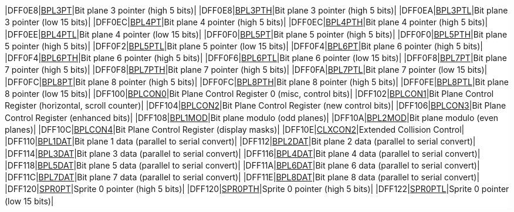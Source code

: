 |DFF0E8|[BPL3PT](hardware/DFF0E8_BPL3PT.md)|Bit plane 3 pointer (high 5 bits)|
|DFF0E8|[BPL3PTH](hardware/DFF0E8_BPL3PTH.md)|Bit plane 3 pointer (high 5 bits)|
|DFF0EA|[BPL3PTL](hardware/DFF0EA_BPL3PTL.md)|Bit plane 3 pointer (low 15 bits)|
|DFF0EC|[BPL4PT](hardware/DFF0EC_BPL4PT.md)|Bit plane 4 pointer (high 5 bits)|
|DFF0EC|[BPL4PTH](hardware/DFF0EC_BPL4PTH.md)|Bit plane 4 pointer (high 5 bits)|
|DFF0EE|[BPL4PTL](hardware/DFF0EE_BPL4PTL.md)|Bit plane 4 pointer (low 15 bits)|
|DFF0F0|[BPL5PT](hardware/DFF0F0_BPL5PT.md)|Bit plane 5 pointer (high 5 bits)|
|DFF0F0|[BPL5PTH](hardware/DFF0F0_BPL5PTH.md)|Bit plane 5 pointer (high 5 bits)|
|DFF0F2|[BPL5PTL](hardware/DFF0F2_BPL5PTL.md)|Bit plane 5 pointer (low 15 bits)|
|DFF0F4|[BPL6PT](hardware/DFF0F4_BPL6PT.md)|Bit plane 6 pointer (high 5 bits)|
|DFF0F4|[BPL6PTH](hardware/DFF0F4_BPL6PTH.md)|Bit plane 6 pointer (high 5 bits)|
|DFF0F6|[BPL6PTL](hardware/DFF0F6_BPL6PTL.md)|Bit plane 6 pointer (low 15 bits)|
|DFF0F8|[BPL7PT](hardware/DFF0F8_BPL7PT.md)|Bit plane 7 pointer (high 5 bits)|
|DFF0F8|[BPL7PTH](hardware/DFF0F8_BPL7PTH.md)|Bit plane 7 pointer (high 5 bits)|
|DFF0FA|[BPL7PTL](hardware/DFF0FA_BPL7PTL.md)|Bit plane 7 pointer (low 15 bits)|
|DFF0FC|[BPL8PT](hardware/DFF0FC_BPL8PT.md)|Bit plane 8 pointer (high 5 bits)|
|DFF0FC|[BPL8PTH](hardware/DFF0FC_BPL8PTH.md)|Bit plane 8 pointer (high 5 bits)|
|DFF0FE|[BPL8PTL](hardware/DFF0FE_BPL8PTL.md)|Bit plane 8 pointer (low 15 bits)|
|DFF100|[BPLCON0](hardware/DFF100_BPLCON0.md)|Bit Plane Control Register 0 (misc, control bits)|
|DFF102|[BPLCON1](hardware/DFF102_BPLCON1.md)|Bit Plane Control Register (horizontal, scroll counter)|
|DFF104|[BPLCON2](hardware/DFF104_BPLCON2.md)|Bit Plane Control Register (new control bits)|
|DFF106|[BPLCON3](hardware/DFF106_BPLCON3.md)|Bit Plane Control Register (enhanced bits)|
|DFF108|[BPL1MOD](hardware/DFF108_BPL1MOD.md)|Bit plane modulo (odd planes)|
|DFF10A|[BPL2MOD](hardware/DFF10A_BPL2MOD.md)|Bit plane modulo (even planes)|
|DFF10C|[BPLCON4](hardware/DFF10C_BPLCON4.md)|Bit Plane Control Register (display masks)|
|DFF10E|[CLXCON2](hardware/DFF10E_CLXCON2.md)|Extended Collision Control|
|DFF110|[BPL1DAT](hardware/DFF110_BPL1DAT.md)|Bit plane 1 data (parallel to serial convert)|
|DFF112|[BPL2DAT](hardware/DFF112_BPL2DAT.md)|Bit plane 2 data (parallel to serial convert)|
|DFF114|[BPL3DAT](hardware/DFF114_BPL3DAT.md)|Bit plane 3 data (parallel to serial convert)|
|DFF116|[BPL4DAT](hardware/DFF116_BPL4DAT.md)|Bit plane 4 data (parallel to serial convert)|
|DFF118|[BPL5DAT](hardware/DFF118_BPL5DAT.md)|Bit plane 5 data (parallel to serial convert)|
|DFF11A|[BPL6DAT](hardware/DFF11A_BPL6DAT.md)|Bit plane 6 data (parallel to serial convert)|
|DFF11C|[BPL7DAT](hardware/DFF11C_BPL7DAT.md)|Bit plane 7 data (parallel to serial convert)|
|DFF11E|[BPL8DAT](hardware/DFF11E_BPL8DAT.md)|Bit plane 8 data (parallel to serial convert)|
|DFF120|[SPR0PT](hardware/DFF120_SPR0PT.md)|Sprite 0 pointer (high 5 bits)|
|DFF120|[SPR0PTH](hardware/DFF120_SPR0PTH.md)|Sprite 0 pointer (high 5 bits)|
|DFF122|[SPR0PTL](hardware/DFF122_SPR0PTL.md)|Sprite 0 pointer (low 15 bits)|